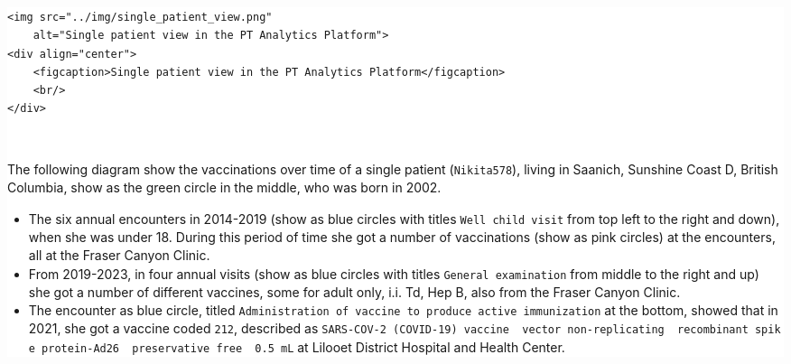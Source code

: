     <img src="../img/single_patient_view.png"
        alt="Single patient view in the PT Analytics Platform">
    <div align="center">
        <figcaption>Single patient view in the PT Analytics Platform</figcaption>
        <br/>
    </div>
</center>


<br/>

The following diagram show the vaccinations over time of a single patient (`Nikita578`), living in Saanich, Sunshine Coast D, British Columbia, show as the green circle in the middle, who was born in 2002.
+ The six annual encounters in 2014-2019 (show as blue circles with titles `Well child visit` from top left to the right and down), when she was under 18. During this period of time she got a number of vaccinations (show as pink circles) at the encounters, all at the Fraser Canyon Clinic.
+ From 2019-2023, in four annual visits (show as blue circles with titles `General examination` from middle to the right and up) she got a number of different vaccines, some for adult only, i.i. Td, Hep B, also from the Fraser Canyon Clinic.
+ The encounter as blue circle, titled `Administration of vaccine to produce active immunization` at the bottom, showed that in 2021, she got a vaccine coded `212`, described as `SARS-COV-2 (COVID-19) vaccine  vector non-replicating  recombinant spike protein-Ad26  preservative free  0.5 mL` at Lilooet District Hospital and Health Center.
